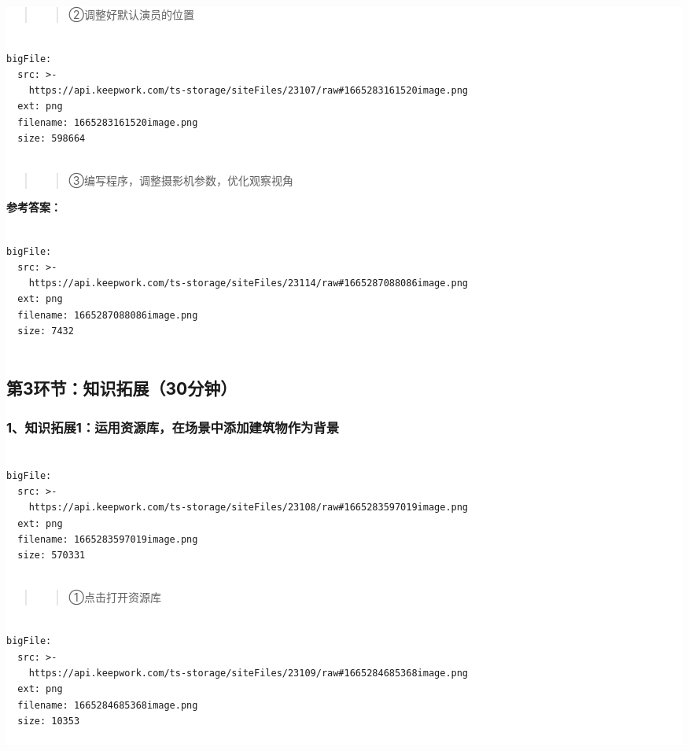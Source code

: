 
>>②调整好默认演员的位置

 
```@BigFile

bigFile:
  src: >-
    https://api.keepwork.com/ts-storage/siteFiles/23107/raw#1665283161520image.png
  ext: png
  filename: 1665283161520image.png
  size: 598664
          
```


>>③编写程序，调整摄影机参数，优化观察视角



**参考答案：**

 
```@BigFile

bigFile:
  src: >-
    https://api.keepwork.com/ts-storage/siteFiles/23114/raw#1665287088086image.png
  ext: png
  filename: 1665287088086image.png
  size: 7432
          
```



## 第3环节：知识拓展（30分钟）

### 1、知识拓展1：运用资源库，在场景中添加建筑物作为背景

 
```@BigFile

bigFile:
  src: >-
    https://api.keepwork.com/ts-storage/siteFiles/23108/raw#1665283597019image.png
  ext: png
  filename: 1665283597019image.png
  size: 570331
          
```


>>①点击打开资源库
 
 
```@BigFile

bigFile:
  src: >-
    https://api.keepwork.com/ts-storage/siteFiles/23109/raw#1665284685368image.png
  ext: png
  filename: 1665284685368image.png
  size: 10353
          
```
